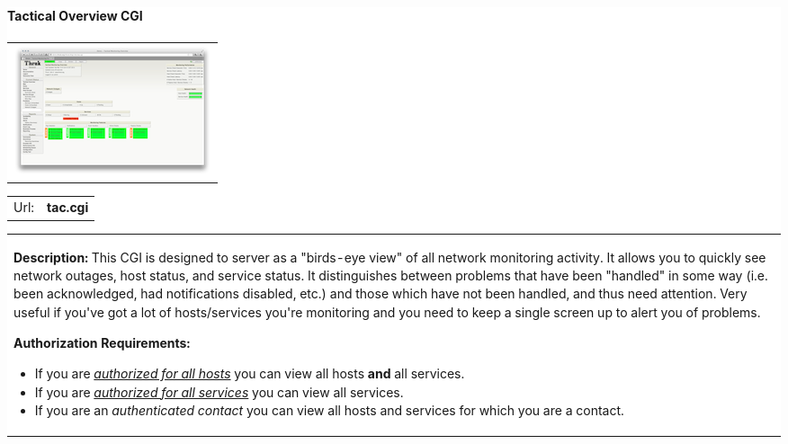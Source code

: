 

<a name="tac_cgi"></a>

#### Tactical Overview CGI

<table border="0" class="screenshot_thumbnails">
<tr>
<td align=left><img src="/images/cgi-tac.png" border=0 alt="Tactical Overview CGI"></td>
</tr>
</table>

<table border="0">
<tr>
<td>Url:</td>
<td><b>tac.cgi<b></td>
</tr>
</table>

<table border="0" width="100%">
<tr>
<td align=left valign=top width="50%">
<p>
<b>Description:</b>
This CGI is designed to server as a "birds-eye view" of all network monitoring activity.
It allows you to quickly see network outages, host status, and service status.
It distinguishes between problems that have been "handled" in some way (i.e. been
acknowledged, had notifications disabled, etc.) and those which have not been
handled, and thus need attention. Very useful if you've got a lot of hosts/services
you're monitoring and you need to keep a single screen up to alert you of problems.
<p>
<b>Authorization Requirements:</b>
<ul>
<li>If you are <a href="configcgi.html#authorized_for_all_hosts"><i>authorized for all hosts</i></a> you can view all hosts <b>and</b> all services.</li>
<li>If you are <a href="configcgi.html#authorized_for_all_services"><i>authorized for all services</i></a> you can view all services.</li>
<li>If you are an <i>authenticated contact</i> you can view all hosts and services for which you are a contact.</li>
</ul>
</td>
</tr>
</table>




